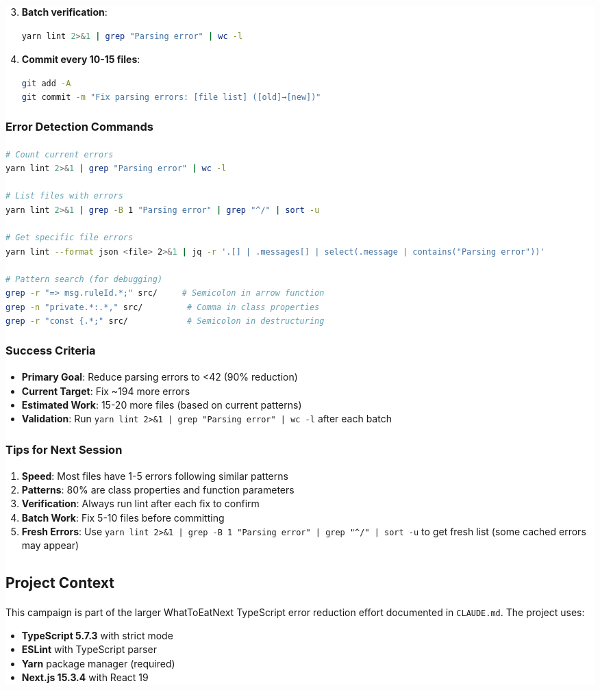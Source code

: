 3. **Batch verification**:
   ```bash
   yarn lint 2>&1 | grep "Parsing error" | wc -l
   ```

4. **Commit every 10-15 files**:
   ```bash
   git add -A
   git commit -m "Fix parsing errors: [file list] ([old]→[new])"
   ```

### Error Detection Commands

```bash
# Count current errors
yarn lint 2>&1 | grep "Parsing error" | wc -l

# List files with errors
yarn lint 2>&1 | grep -B 1 "Parsing error" | grep "^/" | sort -u

# Get specific file errors
yarn lint --format json <file> 2>&1 | jq -r '.[] | .messages[] | select(.message | contains("Parsing error"))'

# Pattern search (for debugging)
grep -r "=> msg.ruleId.*;" src/     # Semicolon in arrow function
grep -n "private.*:.*," src/         # Comma in class properties
grep -r "const {.*;" src/            # Semicolon in destructuring
```

### Success Criteria

- **Primary Goal**: Reduce parsing errors to <42 (90% reduction)
- **Current Target**: Fix ~194 more errors
- **Estimated Work**: 15-20 more files (based on current patterns)
- **Validation**: Run `yarn lint 2>&1 | grep "Parsing error" | wc -l` after each batch

### Tips for Next Session

1. **Speed**: Most files have 1-5 errors following similar patterns
2. **Patterns**: 80% are class properties and function parameters
3. **Verification**: Always run lint after each fix to confirm
4. **Batch Work**: Fix 5-10 files before committing
5. **Fresh Errors**: Use `yarn lint 2>&1 | grep -B 1 "Parsing error" | grep "^/" | sort -u` to get fresh list (some cached errors may appear)

## Project Context

This campaign is part of the larger WhatToEatNext TypeScript error reduction effort documented in `CLAUDE.md`. The project uses:

- **TypeScript 5.7.3** with strict mode
- **ESLint** with TypeScript parser
- **Yarn** package manager (required)
- **Next.js 15.3.4** with React 19
